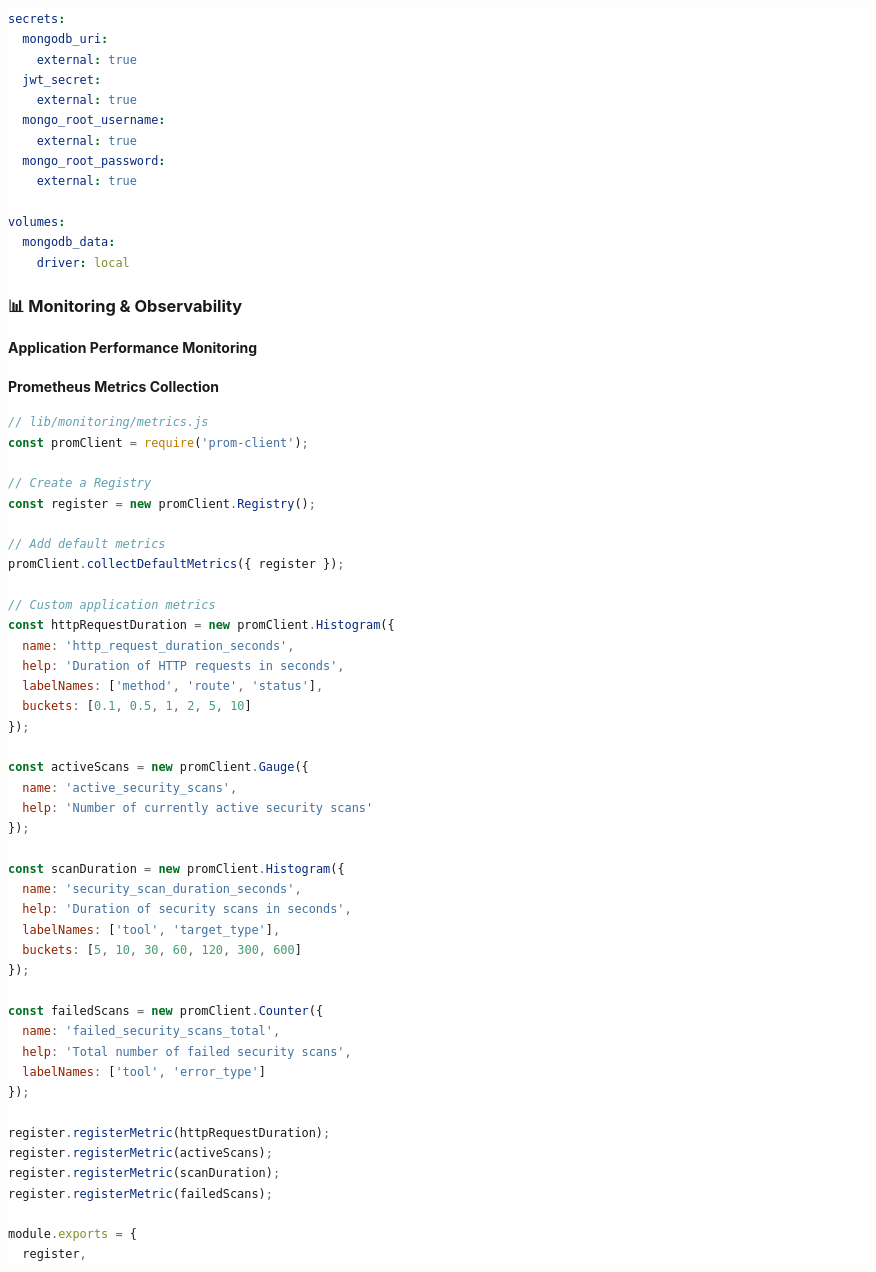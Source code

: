 ```yaml
secrets:
  mongodb_uri:
    external: true
  jwt_secret:
    external: true
  mongo_root_username:
    external: true
  mongo_root_password:
    external: true

volumes:
  mongodb_data:
    driver: local
```

### 📊 Monitoring & Observability

#### Application Performance Monitoring

**Prometheus Metrics Collection**
```javascript
// lib/monitoring/metrics.js
const promClient = require('prom-client');

// Create a Registry
const register = new promClient.Registry();

// Add default metrics
promClient.collectDefaultMetrics({ register });

// Custom application metrics
const httpRequestDuration = new promClient.Histogram({
  name: 'http_request_duration_seconds',
  help: 'Duration of HTTP requests in seconds',
  labelNames: ['method', 'route', 'status'],
  buckets: [0.1, 0.5, 1, 2, 5, 10]
});

const activeScans = new promClient.Gauge({
  name: 'active_security_scans',
  help: 'Number of currently active security scans'
});

const scanDuration = new promClient.Histogram({
  name: 'security_scan_duration_seconds',
  help: 'Duration of security scans in seconds',
  labelNames: ['tool', 'target_type'],
  buckets: [5, 10, 30, 60, 120, 300, 600]
});

const failedScans = new promClient.Counter({
  name: 'failed_security_scans_total',
  help: 'Total number of failed security scans',
  labelNames: ['tool', 'error_type']
});

register.registerMetric(httpRequestDuration);
register.registerMetric(activeScans);
register.registerMetric(scanDuration);
register.registerMetric(failedScans);

module.exports = {
  register,
```